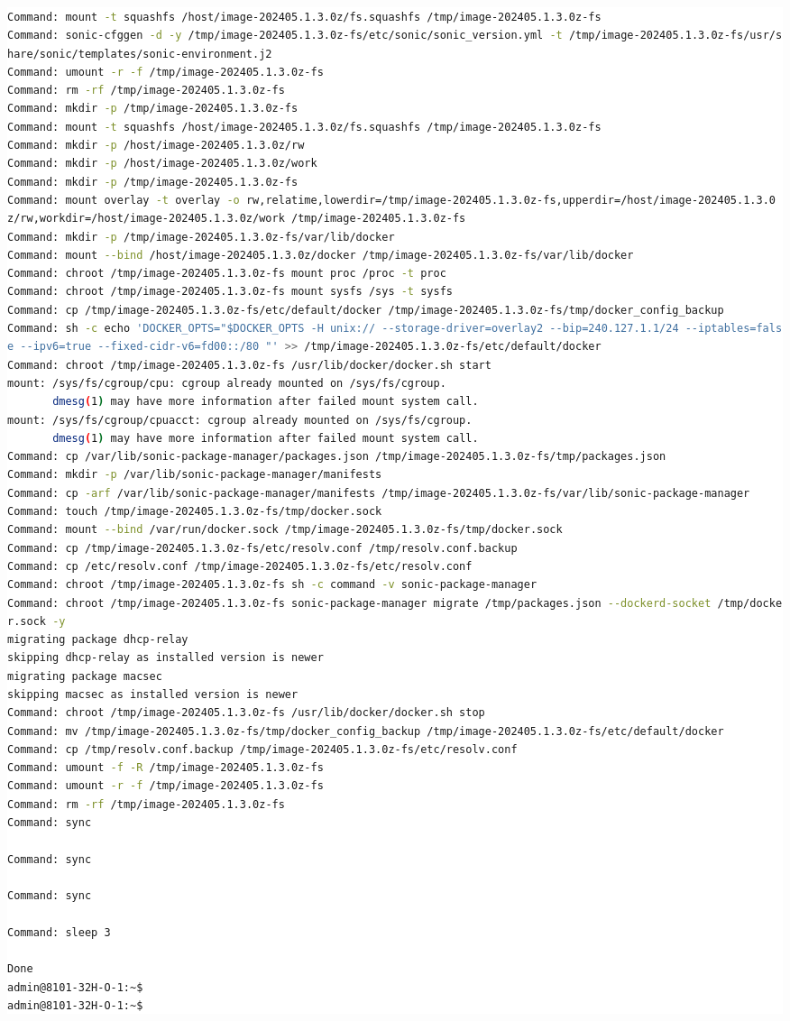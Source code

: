 ```bash
Command: mount -t squashfs /host/image-202405.1.3.0z/fs.squashfs /tmp/image-202405.1.3.0z-fs
Command: sonic-cfggen -d -y /tmp/image-202405.1.3.0z-fs/etc/sonic/sonic_version.yml -t /tmp/image-202405.1.3.0z-fs/usr/share/sonic/templates/sonic-environment.j2
Command: umount -r -f /tmp/image-202405.1.3.0z-fs
Command: rm -rf /tmp/image-202405.1.3.0z-fs
Command: mkdir -p /tmp/image-202405.1.3.0z-fs
Command: mount -t squashfs /host/image-202405.1.3.0z/fs.squashfs /tmp/image-202405.1.3.0z-fs
Command: mkdir -p /host/image-202405.1.3.0z/rw
Command: mkdir -p /host/image-202405.1.3.0z/work
Command: mkdir -p /tmp/image-202405.1.3.0z-fs
Command: mount overlay -t overlay -o rw,relatime,lowerdir=/tmp/image-202405.1.3.0z-fs,upperdir=/host/image-202405.1.3.0z/rw,workdir=/host/image-202405.1.3.0z/work /tmp/image-202405.1.3.0z-fs
Command: mkdir -p /tmp/image-202405.1.3.0z-fs/var/lib/docker
Command: mount --bind /host/image-202405.1.3.0z/docker /tmp/image-202405.1.3.0z-fs/var/lib/docker
Command: chroot /tmp/image-202405.1.3.0z-fs mount proc /proc -t proc
Command: chroot /tmp/image-202405.1.3.0z-fs mount sysfs /sys -t sysfs
Command: cp /tmp/image-202405.1.3.0z-fs/etc/default/docker /tmp/image-202405.1.3.0z-fs/tmp/docker_config_backup
Command: sh -c echo 'DOCKER_OPTS="$DOCKER_OPTS -H unix:// --storage-driver=overlay2 --bip=240.127.1.1/24 --iptables=false --ipv6=true --fixed-cidr-v6=fd00::/80 "' >> /tmp/image-202405.1.3.0z-fs/etc/default/docker
Command: chroot /tmp/image-202405.1.3.0z-fs /usr/lib/docker/docker.sh start
mount: /sys/fs/cgroup/cpu: cgroup already mounted on /sys/fs/cgroup.
       dmesg(1) may have more information after failed mount system call.
mount: /sys/fs/cgroup/cpuacct: cgroup already mounted on /sys/fs/cgroup.
       dmesg(1) may have more information after failed mount system call.
Command: cp /var/lib/sonic-package-manager/packages.json /tmp/image-202405.1.3.0z-fs/tmp/packages.json
Command: mkdir -p /var/lib/sonic-package-manager/manifests
Command: cp -arf /var/lib/sonic-package-manager/manifests /tmp/image-202405.1.3.0z-fs/var/lib/sonic-package-manager
Command: touch /tmp/image-202405.1.3.0z-fs/tmp/docker.sock
Command: mount --bind /var/run/docker.sock /tmp/image-202405.1.3.0z-fs/tmp/docker.sock
Command: cp /tmp/image-202405.1.3.0z-fs/etc/resolv.conf /tmp/resolv.conf.backup
Command: cp /etc/resolv.conf /tmp/image-202405.1.3.0z-fs/etc/resolv.conf
Command: chroot /tmp/image-202405.1.3.0z-fs sh -c command -v sonic-package-manager
Command: chroot /tmp/image-202405.1.3.0z-fs sonic-package-manager migrate /tmp/packages.json --dockerd-socket /tmp/docker.sock -y
migrating package dhcp-relay
skipping dhcp-relay as installed version is newer
migrating package macsec
skipping macsec as installed version is newer
Command: chroot /tmp/image-202405.1.3.0z-fs /usr/lib/docker/docker.sh stop
Command: mv /tmp/image-202405.1.3.0z-fs/tmp/docker_config_backup /tmp/image-202405.1.3.0z-fs/etc/default/docker
Command: cp /tmp/resolv.conf.backup /tmp/image-202405.1.3.0z-fs/etc/resolv.conf
Command: umount -f -R /tmp/image-202405.1.3.0z-fs
Command: umount -r -f /tmp/image-202405.1.3.0z-fs
Command: rm -rf /tmp/image-202405.1.3.0z-fs
Command: sync

Command: sync

Command: sync

Command: sleep 3

Done
admin@8101-32H-O-1:~$
admin@8101-32H-O-1:~$

```
